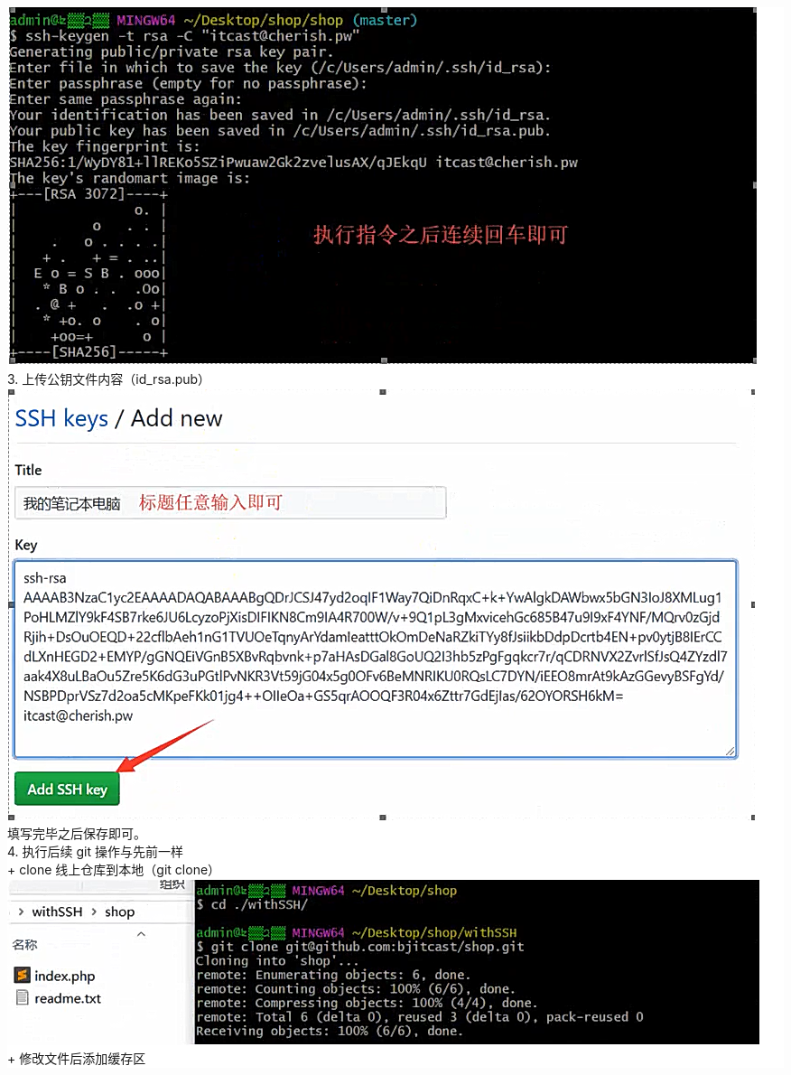 ![ssh生成公钥](../../.vuepress/public/images/git/git_ssh2.png)  
   3. 上传公钥文件内容（id_rsa.pub）  
![ssh生成公钥](../../.vuepress/public/images/git/git_ssh3.png)  
填写完毕之后保存即可。  
   4. 执行后续 git 操作与先前一样  
      + clone 线上仓库到本地（git clone）  
![ssh生成公钥](../../.vuepress/public/images/git/git_ssh4.png)  
      + 修改文件后添加缓存区  